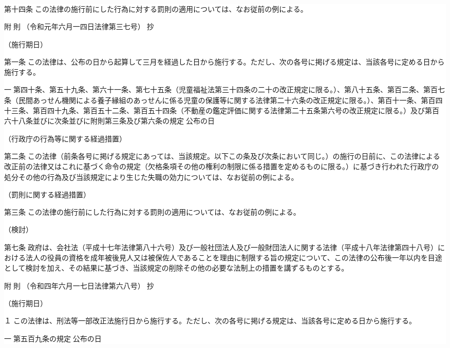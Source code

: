第十四条 この法律の施行前にした行為に対する罰則の適用については、なお従前の例による。

附 則 （令和元年六月一四日法律第三七号） 抄

（施行期日）

第一条 この法律は、公布の日から起算して三月を経過した日から施行する。ただし、次の各号に掲げる規定は、当該各号に定める日から施行する。

一 第四十条、第五十九条、第六十一条、第七十五条（児童福祉法第三十四条の二十の改正規定に限る。）、第八十五条、第百二条、第百七条（民間あっせん機関による養子縁組のあっせんに係る児童の保護等に関する法律第二十六条の改正規定に限る。）、第百十一条、第百四十三条、第百四十九条、第百五十二条、第百五十四条（不動産の鑑定評価に関する法律第二十五条第六号の改正規定に限る。）及び第百六十八条並びに次条並びに附則第三条及び第六条の規定 公布の日

（行政庁の行為等に関する経過措置）

第二条 この法律（前条各号に掲げる規定にあっては、当該規定。以下この条及び次条において同じ。）の施行の日前に、この法律による改正前の法律又はこれに基づく命令の規定（欠格条項その他の権利の制限に係る措置を定めるものに限る。）に基づき行われた行政庁の処分その他の行為及び当該規定により生じた失職の効力については、なお従前の例による。

（罰則に関する経過措置）

第三条 この法律の施行前にした行為に対する罰則の適用については、なお従前の例による。

（検討）

第七条 政府は、会社法（平成十七年法律第八十六号）及び一般社団法人及び一般財団法人に関する法律（平成十八年法律第四十八号）における法人の役員の資格を成年被後見人又は被保佐人であることを理由に制限する旨の規定について、この法律の公布後一年以内を目途として検討を加え、その結果に基づき、当該規定の削除その他の必要な法制上の措置を講ずるものとする。

附 則 （令和四年六月一七日法律第六八号） 抄

（施行期日）

１ この法律は、刑法等一部改正法施行日から施行する。ただし、次の各号に掲げる規定は、当該各号に定める日から施行する。

一 第五百九条の規定 公布の日
